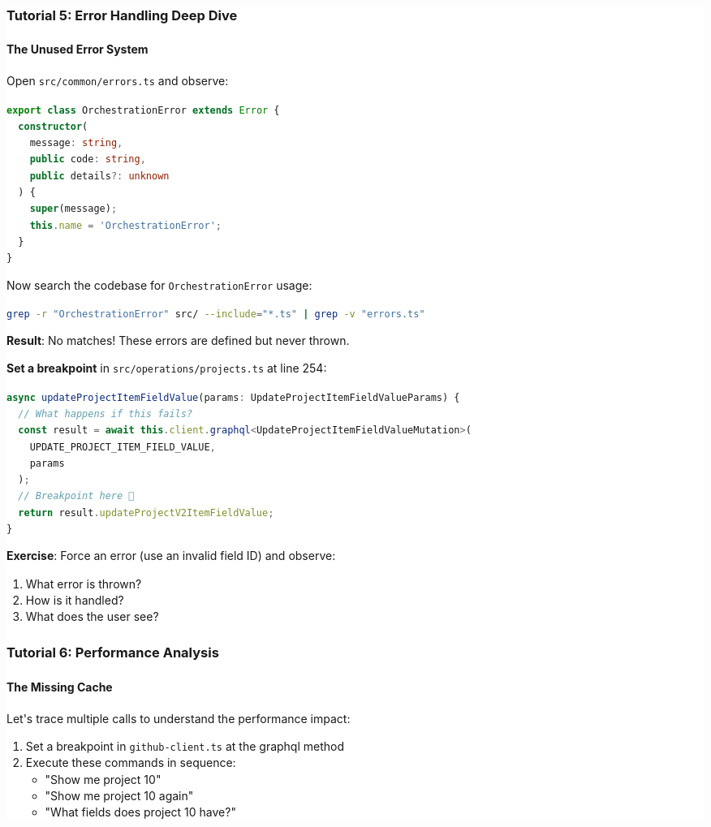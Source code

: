 ### Tutorial 5: Error Handling Deep Dive

#### The Unused Error System

Open `src/common/errors.ts` and observe:

```typescript
export class OrchestrationError extends Error {
  constructor(
    message: string,
    public code: string,
    public details?: unknown
  ) {
    super(message);
    this.name = 'OrchestrationError';
  }
}
```

Now search the codebase for `OrchestrationError` usage:
```bash
grep -r "OrchestrationError" src/ --include="*.ts" | grep -v "errors.ts"
```

**Result**: No matches! These errors are defined but never thrown.

**Set a breakpoint** in `src/operations/projects.ts` at line 254:

```typescript
async updateProjectItemFieldValue(params: UpdateProjectItemFieldValueParams) {
  // What happens if this fails?
  const result = await this.client.graphql<UpdateProjectItemFieldValueMutation>(
    UPDATE_PROJECT_ITEM_FIELD_VALUE,
    params
  );
  // Breakpoint here 🔴
  return result.updateProjectV2ItemFieldValue;
}
```

**Exercise**: Force an error (use an invalid field ID) and observe:
1. What error is thrown?
2. How is it handled?
3. What does the user see?

### Tutorial 6: Performance Analysis

#### The Missing Cache

Let's trace multiple calls to understand the performance impact:

1. Set a breakpoint in `github-client.ts` at the graphql method
2. Execute these commands in sequence:
   - "Show me project 10"
   - "Show me project 10 again"
   - "What fields does project 10 have?"
